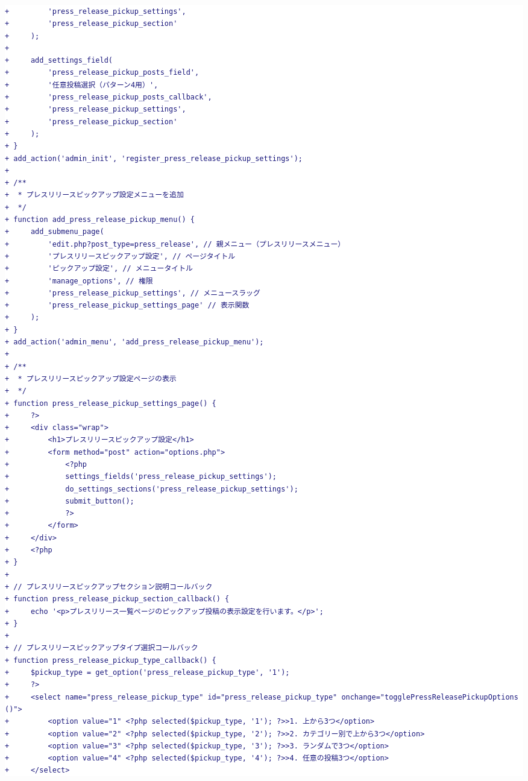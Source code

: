 ```diff
+         'press_release_pickup_settings',
+         'press_release_pickup_section'
+     );
+     
+     add_settings_field(
+         'press_release_pickup_posts_field',
+         '任意投稿選択（パターン4用）',
+         'press_release_pickup_posts_callback',
+         'press_release_pickup_settings',
+         'press_release_pickup_section'
+     );
+ }
+ add_action('admin_init', 'register_press_release_pickup_settings');
+ 
+ /**
+  * プレスリリースピックアップ設定メニューを追加
+  */
+ function add_press_release_pickup_menu() {
+     add_submenu_page(
+         'edit.php?post_type=press_release', // 親メニュー（プレスリリースメニュー）
+         'プレスリリースピックアップ設定', // ページタイトル
+         'ピックアップ設定', // メニュータイトル
+         'manage_options', // 権限
+         'press_release_pickup_settings', // メニュースラッグ
+         'press_release_pickup_settings_page' // 表示関数
+     );
+ }
+ add_action('admin_menu', 'add_press_release_pickup_menu');
+ 
+ /**
+  * プレスリリースピックアップ設定ページの表示
+  */
+ function press_release_pickup_settings_page() {
+     ?>
+     <div class="wrap">
+         <h1>プレスリリースピックアップ設定</h1>
+         <form method="post" action="options.php">
+             <?php
+             settings_fields('press_release_pickup_settings');
+             do_settings_sections('press_release_pickup_settings');
+             submit_button();
+             ?>
+         </form>
+     </div>
+     <?php
+ }
+ 
+ // プレスリリースピックアップセクション説明コールバック
+ function press_release_pickup_section_callback() {
+     echo '<p>プレスリリース一覧ページのピックアップ投稿の表示設定を行います。</p>';
+ }
+ 
+ // プレスリリースピックアップタイプ選択コールバック
+ function press_release_pickup_type_callback() {
+     $pickup_type = get_option('press_release_pickup_type', '1');
+     ?>
+     <select name="press_release_pickup_type" id="press_release_pickup_type" onchange="togglePressReleasePickupOptions()">
+         <option value="1" <?php selected($pickup_type, '1'); ?>>1. 上から3つ</option>
+         <option value="2" <?php selected($pickup_type, '2'); ?>>2. カテゴリー別で上から3つ</option>
+         <option value="3" <?php selected($pickup_type, '3'); ?>>3. ランダムで3つ</option>
+         <option value="4" <?php selected($pickup_type, '4'); ?>>4. 任意の投稿3つ</option>
+     </select>
```